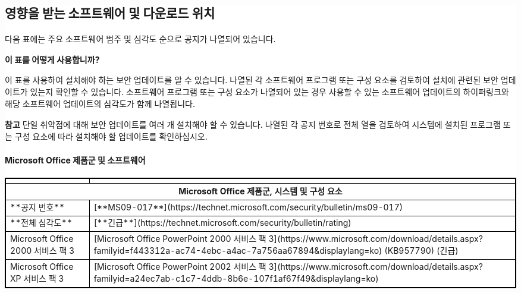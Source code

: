 </tr>
</tbody>
</table>
  
영향을 받는 소프트웨어 및 다운로드 위치  
---------------------------------------
  
다음 표에는 주요 소프트웨어 범주 및 심각도 순으로 공지가 나열되어 있습니다.
  
**이 표를 어떻게 사용합니까?**
  
이 표를 사용하여 설치해야 하는 보안 업데이트를 알 수 있습니다. 나열된 각 소프트웨어 프로그램 또는 구성 요소를 검토하여 설치에 관련된 보안 업데이트가 있는지 확인할 수 있습니다. 소프트웨어 프로그램 또는 구성 요소가 나열되어 있는 경우 사용할 수 있는 소프트웨어 업데이트의 하이퍼링크와 해당 소프트웨어 업데이트의 심각도가 함께 나열됩니다.
  
**참고** 단일 취약점에 대해 보안 업데이트를 여러 개 설치해야 할 수 있습니다. 나열된 각 공지 번호로 전체 열을 검토하여 시스템에 설치된 프로그램 또는 구성 요소에 따라 설치해야 할 업데이트를 확인하십시오.
  
#### Microsoft Office 제품군 및 소프트웨어

 
<p></p>
<table style="border:1px solid black;">
<tr class="thead">
<th style="border:1px solid black;" >
</th>
<th style="border:1px solid black;" >
</th>
</tr>
<tr>
<th style="border:1px solid black;" colspan="2">
Microsoft Office 제품군, 시스템 및 구성 요소  
</th>
</tr>
<tr>
<td style="border:1px solid black;">
**공지 번호**
</td>
<td style="border:1px solid black;">
[**MS09-017**](https://technet.microsoft.com/security/bulletin/ms09-017)
</td>
</tr>
<tr class="alternateRow">
<td style="border:1px solid black;">
**전체 심각도**
</td>
<td style="border:1px solid black;">
[**긴급**](https://technet.microsoft.com/security/bulletin/rating)
</td>
</tr>
<tr>
<td style="border:1px solid black;">
Microsoft Office 2000 서비스 팩 3
</td>
<td style="border:1px solid black;">
[Microsoft Office PowerPoint 2000 서비스 팩 3](https://www.microsoft.com/download/details.aspx?familyid=f443312a-ac74-4ebc-a4ac-7a756aa67894&displaylang=ko)  
(KB957790)  
(긴급)
</td>
</tr>
<tr class="alternateRow">
<td style="border:1px solid black;">
Microsoft Office XP 서비스 팩 3
</td>
<td style="border:1px solid black;">
[Microsoft Office PowerPoint 2002 서비스 팩 3](https://www.microsoft.com/download/details.aspx?familyid=a24ec7ab-c1c7-4ddb-8b6e-107f1af67f49&displaylang=ko)  